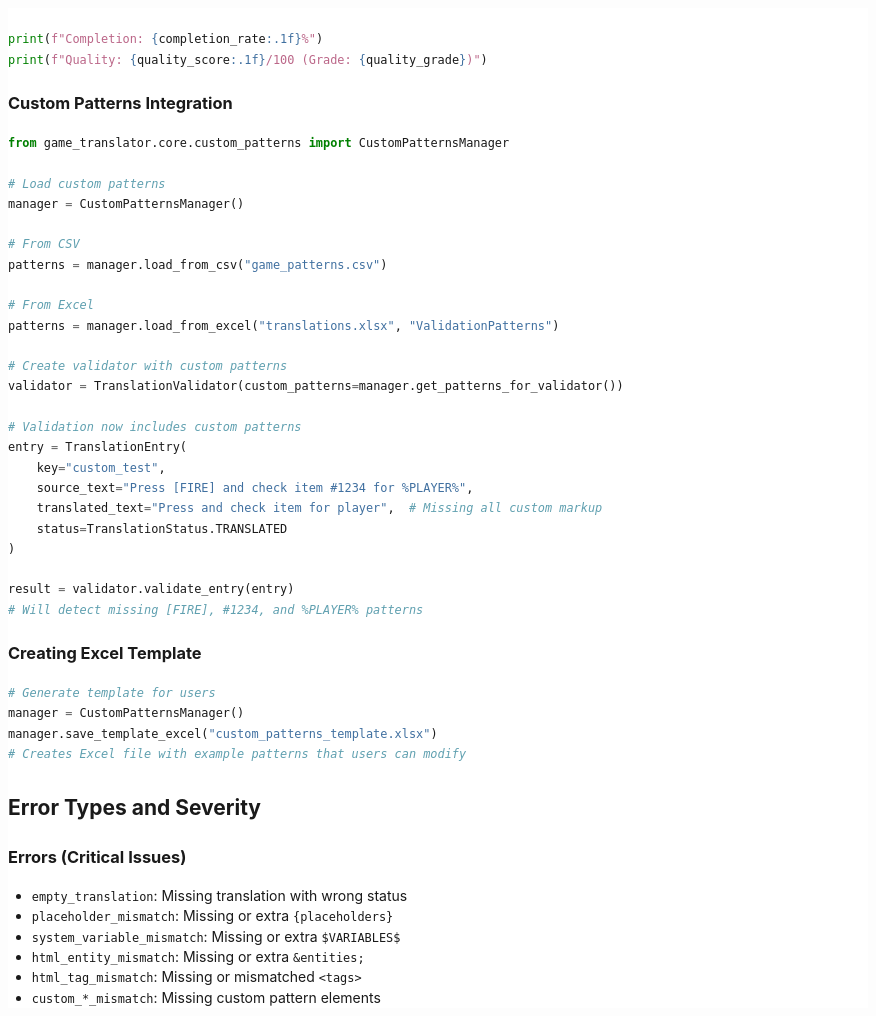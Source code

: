 ```python

print(f"Completion: {completion_rate:.1f}%")
print(f"Quality: {quality_score:.1f}/100 (Grade: {quality_grade})")
```

### Custom Patterns Integration
```python
from game_translator.core.custom_patterns import CustomPatternsManager

# Load custom patterns
manager = CustomPatternsManager()

# From CSV
patterns = manager.load_from_csv("game_patterns.csv")

# From Excel
patterns = manager.load_from_excel("translations.xlsx", "ValidationPatterns")

# Create validator with custom patterns
validator = TranslationValidator(custom_patterns=manager.get_patterns_for_validator())

# Validation now includes custom patterns
entry = TranslationEntry(
    key="custom_test",
    source_text="Press [FIRE] and check item #1234 for %PLAYER%",
    translated_text="Press and check item for player",  # Missing all custom markup
    status=TranslationStatus.TRANSLATED
)

result = validator.validate_entry(entry)
# Will detect missing [FIRE], #1234, and %PLAYER% patterns
```

### Creating Excel Template
```python
# Generate template for users
manager = CustomPatternsManager()
manager.save_template_excel("custom_patterns_template.xlsx")
# Creates Excel file with example patterns that users can modify
```

## Error Types and Severity

### Errors (Critical Issues)
- `empty_translation`: Missing translation with wrong status
- `placeholder_mismatch`: Missing or extra `{placeholders}`
- `system_variable_mismatch`: Missing or extra `$VARIABLES$`
- `html_entity_mismatch`: Missing or extra `&entities;`
- `html_tag_mismatch`: Missing or mismatched `<tags>`
- `custom_*_mismatch`: Missing custom pattern elements
